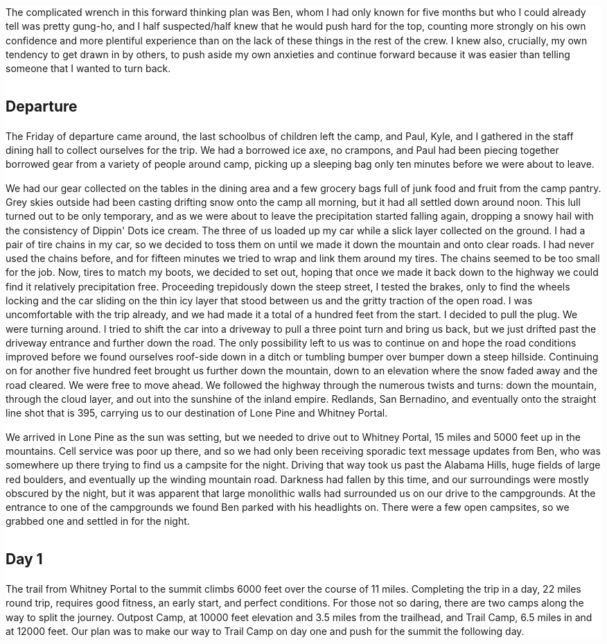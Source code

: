 The complicated wrench in this forward thinking plan was Ben, whom I had only known for five months but who I could already tell was pretty gung-ho, and I half suspected/half knew that he would push hard for the top, counting more strongly on his own confidence and more plentiful experience than on the lack of these things in the rest of the crew. I knew also, crucially, my own tendency to get drawn in by others, to push aside my own anxieties and continue forward because it was easier than telling someone that I wanted to turn back.

## Departure

The Friday of departure came around, the last schoolbus of children left the camp, and Paul, Kyle, and I gathered in the staff dining hall to collect ourselves for the trip. We had a borrowed ice axe, no crampons, and Paul had been piecing together borrowed gear from a variety of people around camp, picking up a sleeping bag only ten minutes before we were about to leave.

We had our gear collected on the tables in the dining area and a few grocery bags full of junk food and fruit from the camp pantry. Grey skies outside had been casting drifting snow onto the camp all morning, but it had all settled down around noon. This lull turned out to be only temporary, and as we were about to leave the precipitation started falling again, dropping a snowy hail with the consistency of Dippin' Dots ice cream. The three of us loaded up my car while a slick layer collected on the ground. I had a pair of tire chains in my car, so we decided to toss them on until we made it down the mountain and onto clear roads. I had never used the chains before, and for fifteen minutes we tried to wrap and link them around my tires. The chains seemed to be too small for the job. Now, tires to match my boots, we decided to set out, hoping that once we made it back down to the highway we could find it relatively precipitation free. Proceeding trepidously down the steep street, I tested the brakes, only to find the wheels locking and the car sliding on the thin icy layer that stood between us and the gritty traction of the open road. I was uncomfortable with the trip already, and we had made it a total of a hundred feet from the start. I decided to pull the plug. We were turning around. I tried to shift the car into a driveway to pull a three point turn and bring us back, but we just drifted past the driveway entrance and further down the road. The only possibility left to us was to continue on and hope the road conditions improved before we found ourselves roof-side down in a ditch or tumbling bumper over bumper down a steep hillside. Continuing on for another five hundred feet brought us further down the mountain, down to an elevation where the snow faded away and the road cleared. We were free to move ahead. We followed the highway through the numerous twists and turns: down the mountain, through the cloud layer, and out into the sunshine of the inland empire. Redlands, San Bernadino, and eventually onto the straight line shot that is 395, carrying us to our destination of Lone Pine and Whitney Portal.

We arrived in Lone Pine as the sun was setting, but we needed to drive out to Whitney Portal, 15 miles and 5000 feet up in the mountains. Cell service was poor up there, and so we had only been receiving sporadic text message updates from Ben, who was somewhere up there trying to find us a campsite for the night. Driving that way took us past the Alabama Hills, huge fields of large red boulders, and eventually up the winding mountain road. Darkness had fallen by this time, and our surroundings were mostly obscured by the night, but it was apparent that large monolithic walls had surrounded us on our drive to the campgrounds. At the entrance to one of the campgrounds we found Ben parked with his headlights on. There were a few open campsites, so we grabbed one and settled in for the night.

## Day 1

The trail from Whitney Portal to the summit climbs 6000 feet over the course of 11 miles. Completing the trip in a day, 22 miles round trip, requires good fitness, an early start, and perfect conditions. For those not so daring, there are two camps along the way to split the journey. Outpost Camp, at 10000 feet elevation and 3.5 miles from the trailhead, and Trail Camp, 6.5 miles in and at 12000 feet. Our plan was to make our way to Trail Camp on day one and push for the summit the following day.
